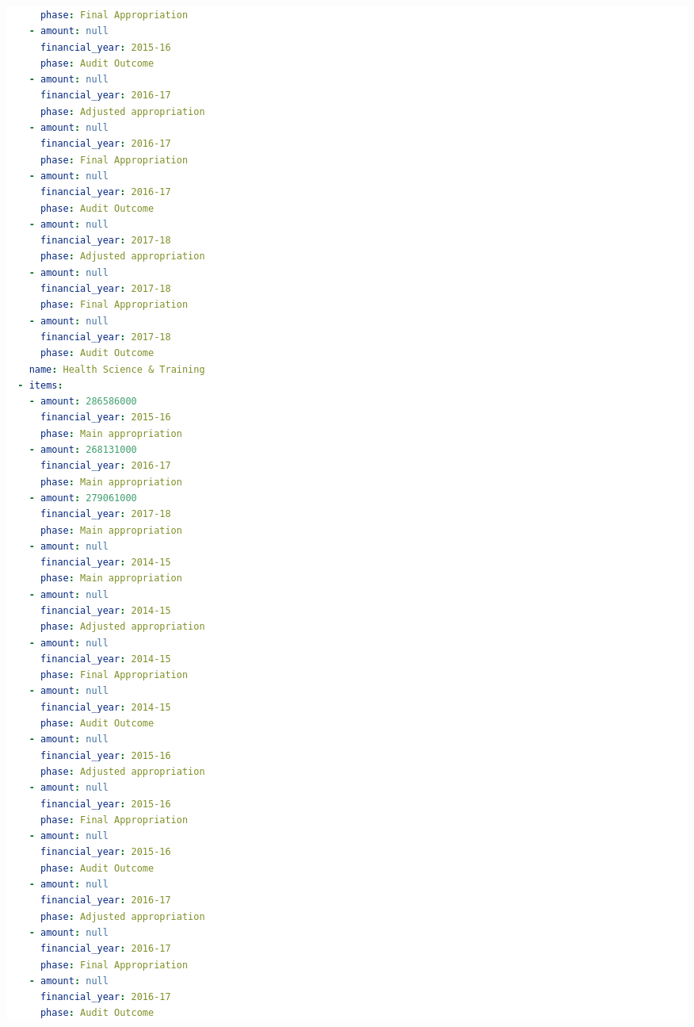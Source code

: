 ```yaml
      phase: Final Appropriation
    - amount: null
      financial_year: 2015-16
      phase: Audit Outcome
    - amount: null
      financial_year: 2016-17
      phase: Adjusted appropriation
    - amount: null
      financial_year: 2016-17
      phase: Final Appropriation
    - amount: null
      financial_year: 2016-17
      phase: Audit Outcome
    - amount: null
      financial_year: 2017-18
      phase: Adjusted appropriation
    - amount: null
      financial_year: 2017-18
      phase: Final Appropriation
    - amount: null
      financial_year: 2017-18
      phase: Audit Outcome
    name: Health Science & Training
  - items:
    - amount: 286586000
      financial_year: 2015-16
      phase: Main appropriation
    - amount: 268131000
      financial_year: 2016-17
      phase: Main appropriation
    - amount: 279061000
      financial_year: 2017-18
      phase: Main appropriation
    - amount: null
      financial_year: 2014-15
      phase: Main appropriation
    - amount: null
      financial_year: 2014-15
      phase: Adjusted appropriation
    - amount: null
      financial_year: 2014-15
      phase: Final Appropriation
    - amount: null
      financial_year: 2014-15
      phase: Audit Outcome
    - amount: null
      financial_year: 2015-16
      phase: Adjusted appropriation
    - amount: null
      financial_year: 2015-16
      phase: Final Appropriation
    - amount: null
      financial_year: 2015-16
      phase: Audit Outcome
    - amount: null
      financial_year: 2016-17
      phase: Adjusted appropriation
    - amount: null
      financial_year: 2016-17
      phase: Final Appropriation
    - amount: null
      financial_year: 2016-17
      phase: Audit Outcome
```